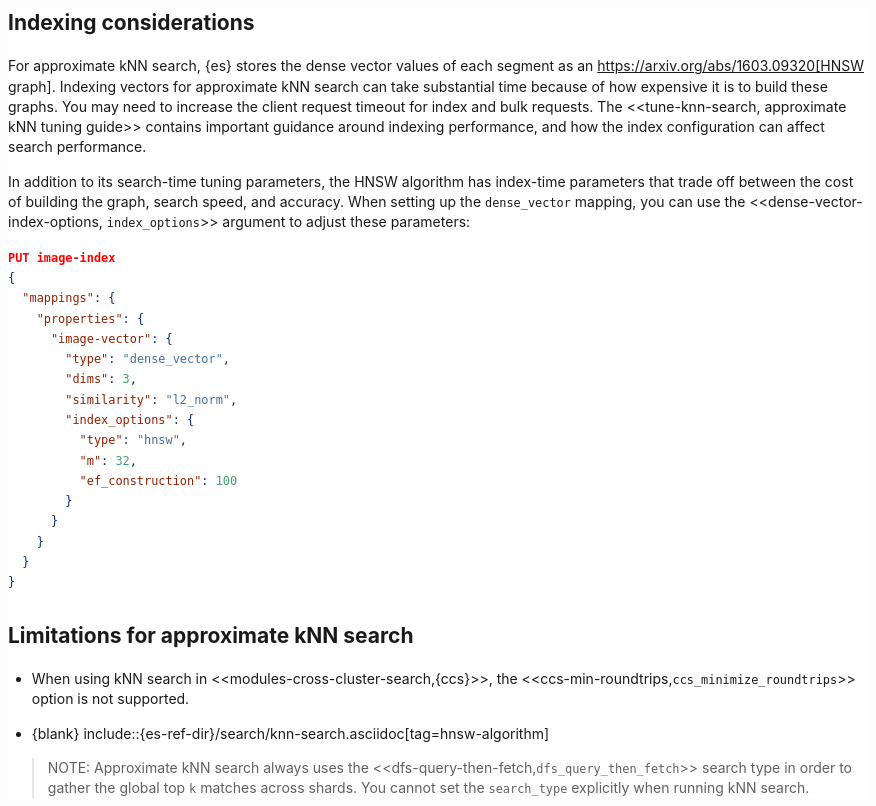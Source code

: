 ```

```


## Indexing considerations

For approximate kNN search, {es} stores the dense vector values of each
segment as an https://arxiv.org/abs/1603.09320[HNSW graph]. Indexing vectors for
approximate kNN search can take substantial time because of how expensive it is
to build these graphs. You may need to increase the client request timeout for
index and bulk requests. The <<tune-knn-search, approximate kNN tuning guide>>
contains important guidance around indexing performance, and how the index
configuration can affect search performance.

In addition to its search-time tuning parameters, the HNSW algorithm has
index-time parameters that trade off between the cost of building the graph,
search speed, and accuracy. When setting up the `dense_vector` mapping, you
can use the <<dense-vector-index-options, `index_options`>> argument to adjust
these parameters:

```json
PUT image-index
{
  "mappings": {
    "properties": {
      "image-vector": {
        "type": "dense_vector",
        "dims": 3,
        "similarity": "l2_norm",
        "index_options": {
          "type": "hnsw",
          "m": 32,
          "ef_construction": 100
        }
      }
    }
  }
}
```


## Limitations for approximate kNN search

* When using kNN search in <<modules-cross-cluster-search,{ccs}>>, the <<ccs-min-roundtrips,`ccs_minimize_roundtrips`>>
option is not supported.

* {blank}
include::{es-ref-dir}/search/knn-search.asciidoc[tag=hnsw-algorithm]

> NOTE: Approximate kNN search always uses the
<<dfs-query-then-fetch,`dfs_query_then_fetch`>> search type in order to gather
the global top `k` matches across shards. You cannot set the
`search_type` explicitly when running kNN search.
